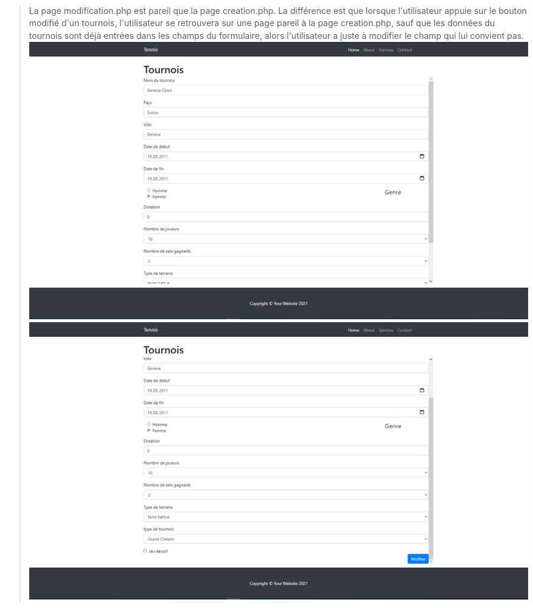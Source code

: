 > La page modification.php est pareil que la page creation.php. La différence est que lorsque l'utilisateur appuie sur le bouton modifié d'un tournois, l'utilisateur se retrouvera sur une page pareil à la page creation.php, sauf que les données du tournois sont déjà entrées dans les champs du formulaire, alors l'utilisateur a juste à modifier le champ qui lui convient pas.
![pageModification](imageCode/pageModification1.PNG)
![pageModification](imageCode/pageModification2.PNG)
